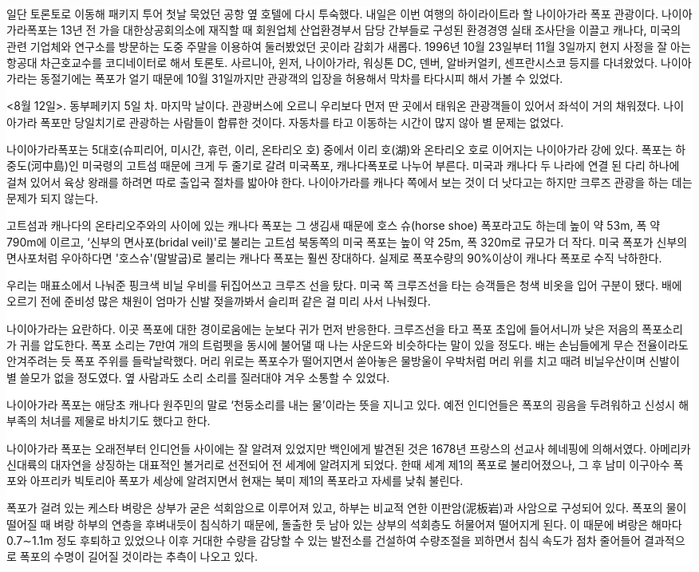 일단 토론토로 이동해 패키지 투어 첫날 묵었던 공항 옆 호텔에 다시 투숙했다. 내일은 이번 여행의 하이라이트라 할 나이아가라 폭포 관광이다. 나이아가라폭포는 13년 전 가을 대한상공회의소에 재직할 때 회원업체 산업환경부서 담당 간부들로 구성된 환경경영 실태 조사단을 이끌고 캐나다, 미국의 관련 기업체와 연구소를 방문하는 도중 주말을 이용하여 둘러봤었던 곳이라 감회가 새롭다. 1996년 10월 23일부터 11월 3일까지 현지 사정을 잘 아는 항공대 차근호교수를 코디네이터로 해서 토론토. 사르니아, 윈저, 나이아가라, 워싱톤 DC, 덴버, 알바커얼키, 센프란시스코 등지를 다녀왔었다. 나이아가라는 동절기에는 폭포가 얼기 때문에 10월 31일까지만 관광객의 입장을 허용해서 막차를 타다시피 해서 가볼 수 있었다.

<8월 12일>. 동부페키지 5일 차. 마지막 날이다. 관광버스에 오르니 우리보다 먼저 딴 곳에서 태워온 관광객들이 있어서 좌석이 거의 채워졌다. 나이아가라 폭포만 당일치기로 관광하는 사람들이 합류한 것이다. 자동차를 타고 이동하는 시간이 많지 않아 별 문제는 없었다.

나이아가라폭포는 5대호(슈피리어, 미시간, 휴런, 이리, 온타리오 호) 중에서 이리 호(湖)와 온타리오 호로 이어지는 나이아가라 강에 있다. 폭포는 하중도(河中島)인 미국령의 고트섬 때문에 크게 두 줄기로 갈려 미국폭포, 캐나다폭포로 나누어 부른다. 미국과 캐나다 두 나라에 연결 된 다리 하나에 걸쳐 있어서 육상 왕래를 하려면 따로 출입국 절차를 밟아야 한다. 나이아가라를 캐나다 쪽에서 보는 것이 더 낫다고는 하지만 크루즈 관광을 하는 데는 문제가 되지 않는다.

고트섬과 캐나다의 온타리오주와의 사이에 있는 캐나다 폭포는 그 생김새 때문에 호스 슈(horse shoe) 폭포라고도 하는데 높이 약 53m, 폭 약 790m에 이르고, ‘신부의 면사포(bridal veil)'로 불리는 고트섬 북동쪽의 미국 폭포는 높이 약 25m, 폭 320m로 규모가 더 작다. 미국 폭포가 신부의 면사포처럼 우아하다면 '호스슈'(말발굽)로 불리는 캐나다 폭포는 훨씬 장대하다. 실제로 폭포수량의 90%이상이 캐나다 폭포로 수직 낙하한다.

우리는 매표소에서 나눠준 핑크색 비닐 우비를 뒤집어쓰고 크루즈 선을 탔다. 미국 쪽 크루즈선을 타는 승객들은 청색 비옷을 입어 구분이 됐다. 배에 오르기 전에 준비성 많은 채원이 엄마가 신발 젖을까봐서 슬리퍼 같은 걸 미리 사서 나눠줬다.

나이아가라는 요란하다. 이곳 폭포에 대한 경이로움에는 눈보다 귀가 먼저 반응한다. 크루즈선을 타고 폭포 초입에 들어서니까 낮은 저음의 폭포소리가 귀를 압도한다. 폭포 소리는 7만여 개의 트럼펫을 동시에 불어댈 때 나는 사운드와 비슷하다는 말이 있을 정도다. 배는 손님들에게 무슨 전율이라도 안겨주려는 듯 폭포 주위를 들락날락했다. 머리 위로는 폭포수가 떨어지면서 쏟아놓은 물방울이 우박처럼 머리 위를 치고 때려 비닐우산이며 신발이 별 쓸모가 없을 정도였다. 옆 사람과도 소리 소리를 질러대야 겨우 소통할 수 있었다.

나이아가라 폭포는 애당초 캐나다 원주민의 말로 ‘천둥소리를 내는 물’이라는 뜻을 지니고 있다. 예전 인디언들은 폭포의 굉음을 두려워하고 신성시 해 부족의 처녀를 제물로 바치기도 했다고 한다.

나이아가라 폭포는 오래전부터 인디언들 사이에는 잘 알려져 있었지만 백인에게 발견된 것은 1678년 프랑스의 선교사 헤네핑에 의해서였다. 아메리카 신대륙의 대자연을 상징하는 대표적인 볼거리로 선전되어 전 세계에 알려지게 되었다. 한때 세계 제1의 폭포로 불리어졌으나, 그 후 남미 이구아수 폭포와 아프리카 빅토리아 폭포가 세상에 알려지면서 현재는 북미 제1의 폭포라고 자세를 낮춰 불린다.

폭포가 걸려 있는 케스타 벼랑은 상부가 굳은 석회암으로 이루어져 있고, 하부는 비교적 연한 이판암(泥板岩)과 사암으로 구성되어 있다. 폭포의 물이 떨어질 때 벼랑 하부의 연층을 후벼내듯이 침식하기 때문에, 돌출한 듯 남아 있는 상부의 석회층도 허물어져 떨어지게 된다. 이 때문에 벼랑은 해마다 0.7∼1.1m 정도 후퇴하고 있었으나 이후 거대한 수량을 감당할 수 있는 발전소를 건설하여 수량조절을 꾀하면서 침식 속도가 점차 줄어들어 결과적으로 폭포의 수명이 길어질 것이라는 추측이 나오고 있다.

<div class="img-container">